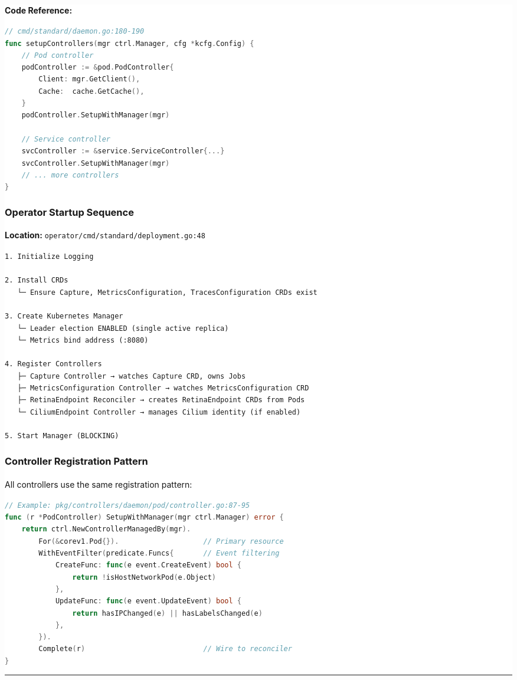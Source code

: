 **Code Reference:**
```go
// cmd/standard/daemon.go:180-190
func setupControllers(mgr ctrl.Manager, cfg *kcfg.Config) {
    // Pod controller
    podController := &pod.PodController{
        Client: mgr.GetClient(),
        Cache:  cache.GetCache(),
    }
    podController.SetupWithManager(mgr)

    // Service controller
    svcController := &service.ServiceController{...}
    svcController.SetupWithManager(mgr)
    // ... more controllers
}
```

### Operator Startup Sequence

**Location:** `operator/cmd/standard/deployment.go:48`

```
1. Initialize Logging

2. Install CRDs
   └─ Ensure Capture, MetricsConfiguration, TracesConfiguration CRDs exist

3. Create Kubernetes Manager
   └─ Leader election ENABLED (single active replica)
   └─ Metrics bind address (:8080)

4. Register Controllers
   ├─ Capture Controller → watches Capture CRD, owns Jobs
   ├─ MetricsConfiguration Controller → watches MetricsConfiguration CRD
   ├─ RetinaEndpoint Reconciler → creates RetinaEndpoint CRDs from Pods
   └─ CiliumEndpoint Controller → manages Cilium identity (if enabled)

5. Start Manager (BLOCKING)
```

### Controller Registration Pattern

All controllers use the same registration pattern:

```go
// Example: pkg/controllers/daemon/pod/controller.go:87-95
func (r *PodController) SetupWithManager(mgr ctrl.Manager) error {
    return ctrl.NewControllerManagedBy(mgr).
        For(&corev1.Pod{}).                    // Primary resource
        WithEventFilter(predicate.Funcs{       // Event filtering
            CreateFunc: func(e event.CreateEvent) bool {
                return !isHostNetworkPod(e.Object)
            },
            UpdateFunc: func(e event.UpdateEvent) bool {
                return hasIPChanged(e) || hasLabelsChanged(e)
            },
        }).
        Complete(r)                            // Wire to reconciler
}
```

---